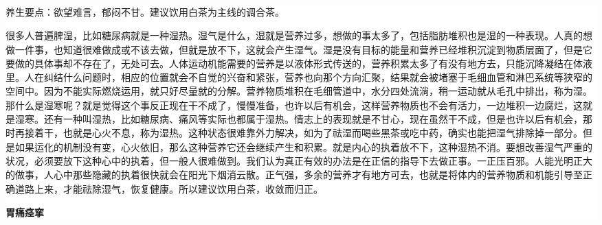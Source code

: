  <center>
  <div style="max-width: 632px;height:180px; display: none; text-align: center; margin: 0 auto; overflow: hidden;overflow-x: hidden;">
   <div id="taboola-midarticle-thumbnails" style="max-width: 632px;height:180px;overflow: hidden;overflow-x: hidden;">
   </div>
  </div>
  <div>
   <center>
    <div id="div-gpt-ad-1589559869784-0">
    </div>
   </center>
  </div>
 </center>
 <p>
  养生要点：欲望难言，郁闷不甘。建议饮用白茶为主线的调合茶。
 </p>
 <center>
  <div style="max-width: 632px;height:180px; display: none; text-align: center; margin: 0 auto; overflow: hidden;overflow-x: hidden;">
   <div id="taboola-midarticle-thumbnails" style="max-width: 632px;height:180px;overflow: hidden;overflow-x: hidden;">
   </div>
  </div>
  <div>
   <center>
    <div id="div-gpt-ad-1589559869784-0">
    </div>
   </center>
  </div>
 </center>
 <p>
  很多人普遍脾湿，比如糖尿病就是一种湿热。湿气是什么，湿就是营养过多，想做的事太多了，包括脂肪堆积也是湿的一种表现。人真的想做一件事，也知道很难做成或不该去做，但就是放不下，这就会产生湿气。湿是没有目标的能量和营养已经堆积沉淀到物质层面了，但是它要做的具体事却不存在了，无处可去。人体运动机能需要的营养是以液体形式传送的，营养积累太多了有没有地方去，只能沉降凝结在体液里。人在纠结什么问题时，相应的位置就会不自觉的兴奋和紧张，营养也向那个方向汇聚，结果就会被堵塞于毛细血管和淋巴系统等狭窄的空间中。因为不能实际燃烧运用，就只好尽量就的分解。营养物质堆积在毛细管道中，水分四处流淌，稍一运动就从毛孔中排出，称为湿。那什么是湿寒呢？就是觉得这个事反正现在干不成了，慢慢准备，也许以后有机会，这样营养物质也不会有活力，一边堆积一边腐烂，这就是湿寒。还有一种叫湿热，比如糖尿病、痛风等实际也都属于湿热。情志上的表现就是不甘心，现在虽然干不成，但是也许以后有机会，那时再接着干，也就是心火不息，称为湿热。这种状态很难靠外力解决，如为了祛湿而喝些黑茶或吃中药，确实也能把湿气排除掉一部分。但是如果运化的机制没有变，心火依旧，那么这种营养它还会继续产生和积累。就是内心的执着放不下，这种湿热不消。要想改善湿气严重的状况，必须要放下这种心中的执着，但一般人很难做到。我们认为真正有效的办法是在正信的指导下去做正事。一正压百邪。人能光明正大的做事，人心中那些隐藏的执着很快就会在阳光下烟消云散。正气强，多余的营养才有地方可去，也就是将体内的营养物质和机能引导至正确道路上来，才能祛除湿气，恢复健康。所以建议饮用白茶，收敛而归正。
 </p>
 <center>
  <div style="max-width: 632px;height:180px; display: none; text-align: center; margin: 0 auto; overflow: hidden;overflow-x: hidden;">
   <div id="taboola-midarticle-thumbnails" style="max-width: 632px;height:180px;overflow: hidden;overflow-x: hidden;">
   </div>
  </div>
  <div>
   <center>
    <div id="div-gpt-ad-1589559869784-0">
    </div>
   </center>
  </div>
 </center>
 <p>
  <strong>
   胃痛痉挛
  </strong>
 </p>
 <center>
  <div style="max-width: 632px;height:180px; display: none; text-align: center; margin: 0 auto; overflow: hidden;overflow-x: hidden;">